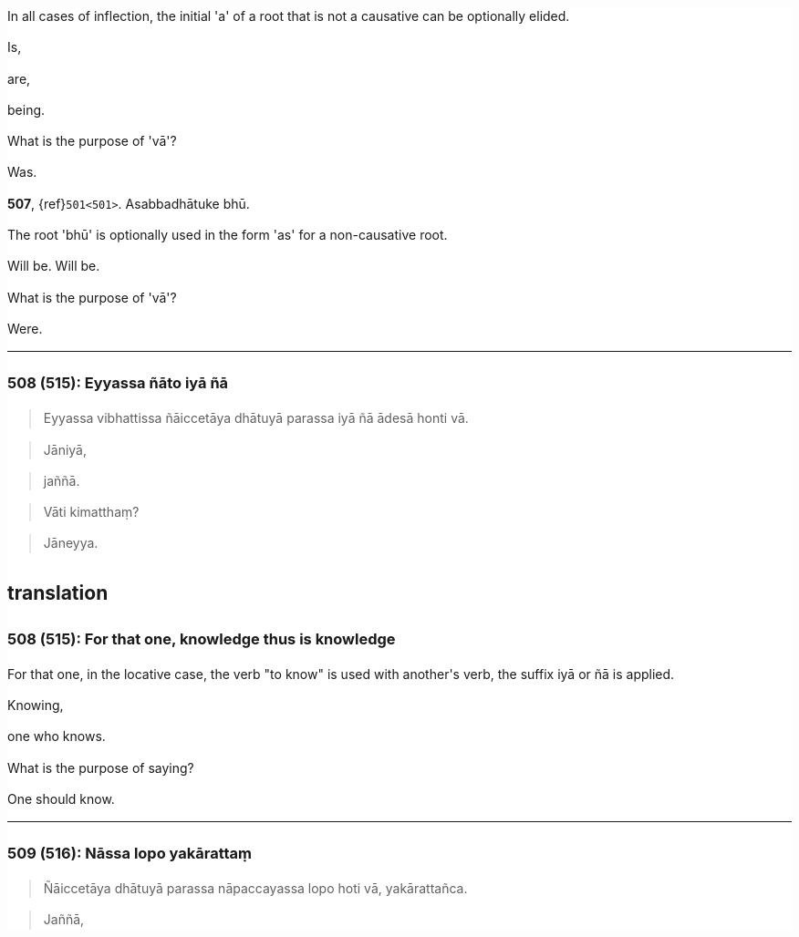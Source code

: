 In all cases of inflection, the initial 'a' of a root that is not a causative can be optionally elided.

Is, 

are, 

being.

What is the purpose of 'vā'? 

Was.

**507**, {ref}`501<501>`. Asabbadhātuke bhū. 

The root 'bhū' is optionally used in the form 'as' for a non-causative root.

Will be. Will be.

What is the purpose of 'vā'? 

Were.

---
<a name="m508"></a>

### 508 (515): Eyyassa ñāto iyā ñā

> Eyyassa vibhattissa ñāiccetāya dhātuyā parassa iyā ñā ādesā honti vā.

> Jāniyā, 

> jaññā.

> Vāti kimatthaṃ? 

> Jāneyya.

## translation
### 508 (515): For that one, knowledge thus is knowledge

For that one, in the locative case, the verb "to know" is used with another's verb, the suffix iyā or ñā is applied.

Knowing, 

one who knows.

What is the purpose of saying? 

One should know.

---
<a name="m509"></a>

### 509 (516): Nāssa lopo yakārattaṃ

> Ñāiccetāya dhātuyā parassa nāpaccayassa lopo hoti vā, yakārattañca.

> Jaññā, 
